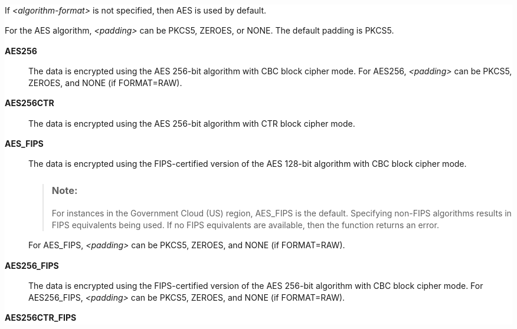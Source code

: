 If *<algorithm-format\>* is not specified, then AES is used by default.

For the AES algorithm, *<padding\>* can be PKCS5, ZEROES, or NONE. The default padding is PKCS5.



</dd><dt><b>

AES256

</b></dt>
<dd>

The data is encrypted using the AES 256-bit algorithm with CBC block cipher mode. For AES256, *<padding\>* can be PKCS5, ZEROES, and NONE \(if FORMAT=RAW\).



</dd><dt><b>

AES256CTR

</b></dt>
<dd>

The data is encrypted using the AES 256-bit algorithm with CTR block cipher mode.



</dd><dt><b>

AES\_FIPS

</b></dt>
<dd>

The data is encrypted using the FIPS-certified version of the AES 128-bit algorithm with CBC block cipher mode.

> ### Note:  
> For instances in the Government Cloud \(US\) region, AES\_FIPS is the default. Specifying non-FIPS algorithms results in FIPS equivalents being used. If no FIPS equivalents are available, then the function returns an error.

For AES\_FIPS, *<padding\>* can be PKCS5, ZEROES, and NONE \(if FORMAT=RAW\).



</dd><dt><b>

AES256\_FIPS

</b></dt>
<dd>

The data is encrypted using the FIPS-certified version of the AES 256-bit algorithm with CBC block cipher mode. For AES256\_FIPS, *<padding\>* can be PKCS5, ZEROES, and NONE \(if FORMAT=RAW\).



</dd><dt><b>

AES256CTR\_FIPS

</b></dt>
<dd>
